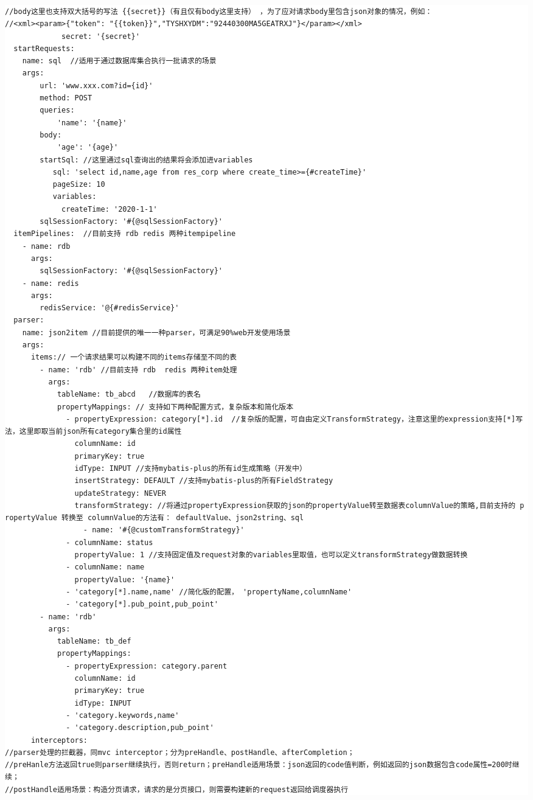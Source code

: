 ```
//body这里也支持双大括号的写法 {{secret}}（有且仅有body这里支持） ，为了应对请求body里包含json对象的情况，例如：
//<xml><param>{"token": "{{token}}","TYSHXYDM":"92440300MA5GEATRXJ"}</param></xml>
             secret: '{secret}'
  startRequests:
    name: sql  //适用于通过数据库集合执行一批请求的场景
    args:
        url: 'www.xxx.com?id={id}'
        method: POST
        queries:
            'name': '{name}'
        body:
            'age': '{age}'
        startSql: //这里通过sql查询出的结果将会添加进variables
           sql: 'select id,name,age from res_corp where create_time>={#createTime}'
           pageSize: 10
           variables:
             createTime: '2020-1-1'
        sqlSessionFactory: '#{@sqlSessionFactory}'
  itemPipelines:  //目前支持 rdb redis 两种itempipeline
    - name: rdb
      args:
        sqlSessionFactory: '#{@sqlSessionFactory}'
    - name: redis
      args:
        redisService: '@{#redisService}'
  parser:
    name: json2item //目前提供的唯一一种parser，可满足90%web开发使用场景
    args:
      items:// 一个请求结果可以构建不同的items存储至不同的表
        - name: 'rdb' //目前支持 rdb  redis 两种item处理
          args:
            tableName: tb_abcd   //数据库的表名
            propertyMappings: // 支持如下两种配置方式，复杂版本和简化版本
              - propertyExpression: category[*].id  //复杂版的配置，可自由定义TransformStrategy，注意这里的expression支持[*]写法，这里即取当前json所有category集合里的id属性
                columnName: id
                primaryKey: true
                idType: INPUT //支持mybatis-plus的所有id生成策略（开发中）
                insertStrategy: DEFAULT //支持mybatis-plus的所有FieldStrategy
                updateStrategy: NEVER
                transformStrategy: //将通过propertyExpression获取的json的propertyValue转至数据表columnValue的策略,目前支持的 propertyValue 转换至 columnValue的方法有： defaultValue、json2string、sql
                  - name: '#{@customTransformStrategy}'
              - columnName: status
                propertyValue: 1 //支持固定值及request对象的variables里取值，也可以定义transformStrategy做数据转换
              - columnName: name
                propertyValue: '{name}'
              - 'category[*].name,name' //简化版的配置， 'propertyName,columnName'
              - 'category[*].pub_point,pub_point'
        - name: 'rdb'
          args:
            tableName: tb_def
            propertyMappings:
              - propertyExpression: category.parent
                columnName: id
                primaryKey: true
                idType: INPUT
              - 'category.keywords,name'
              - 'category.description,pub_point'
      interceptors:
//parser处理的拦截器，同mvc interceptor；分为preHandle、postHandle、afterCompletion；
//preHanle方法返回true则parser继续执行，否则return；preHandle适用场景：json返回的code值判断，例如返回的json数据包含code属性=200时继续；
//postHandle适用场景：构造分页请求，请求的是分页接口，则需要构建新的request返回给调度器执行
```